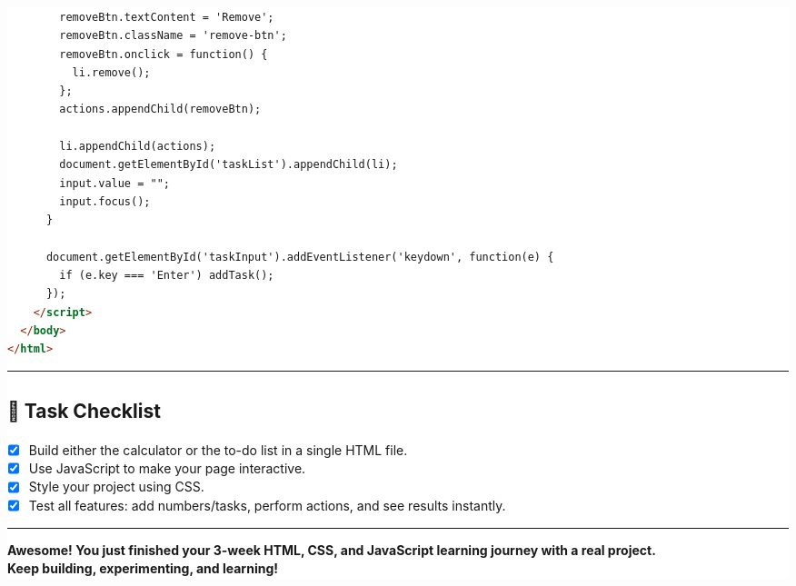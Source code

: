 ```html
        removeBtn.textContent = 'Remove';
        removeBtn.className = 'remove-btn';
        removeBtn.onclick = function() {
          li.remove();
        };
        actions.appendChild(removeBtn);

        li.appendChild(actions);
        document.getElementById('taskList').appendChild(li);
        input.value = "";
        input.focus();
      }

      document.getElementById('taskInput').addEventListener('keydown', function(e) {
        if (e.key === 'Enter') addTask();
      });
    </script>
  </body>
</html>
```

---

## 🎯 Task Checklist

- [x] Build either the calculator or the to-do list in a single HTML file.
- [x] Use JavaScript to make your page interactive.
- [x] Style your project using CSS.
- [x] Test all features: add numbers/tasks, perform actions, and see results instantly.

---

**Awesome! You just finished your 3-week HTML, CSS, and JavaScript learning journey with a real project.  
Keep building, experimenting, and learning!**